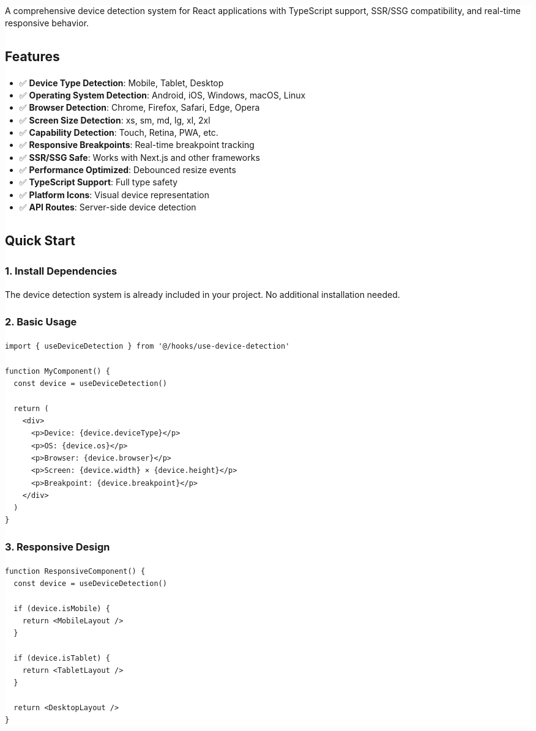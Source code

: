 A comprehensive device detection system for React applications with TypeScript support, SSR/SSG compatibility, and real-time responsive behavior.

## Features

- ✅ **Device Type Detection**: Mobile, Tablet, Desktop
- ✅ **Operating System Detection**: Android, iOS, Windows, macOS, Linux
- ✅ **Browser Detection**: Chrome, Firefox, Safari, Edge, Opera
- ✅ **Screen Size Detection**: xs, sm, md, lg, xl, 2xl
- ✅ **Capability Detection**: Touch, Retina, PWA, etc.
- ✅ **Responsive Breakpoints**: Real-time breakpoint tracking
- ✅ **SSR/SSG Safe**: Works with Next.js and other frameworks
- ✅ **Performance Optimized**: Debounced resize events
- ✅ **TypeScript Support**: Full type safety
- ✅ **Platform Icons**: Visual device representation
- ✅ **API Routes**: Server-side device detection

## Quick Start

### 1. Install Dependencies

The device detection system is already included in your project. No additional installation needed.

### 2. Basic Usage

```tsx
import { useDeviceDetection } from '@/hooks/use-device-detection'

function MyComponent() {
  const device = useDeviceDetection()
  
  return (
    <div>
      <p>Device: {device.deviceType}</p>
      <p>OS: {device.os}</p>
      <p>Browser: {device.browser}</p>
      <p>Screen: {device.width} × {device.height}</p>
      <p>Breakpoint: {device.breakpoint}</p>
    </div>
  )
}
```

### 3. Responsive Design

```tsx
function ResponsiveComponent() {
  const device = useDeviceDetection()
  
  if (device.isMobile) {
    return <MobileLayout />
  }
  
  if (device.isTablet) {
    return <TabletLayout />
  }
  
  return <DesktopLayout />
}
```
